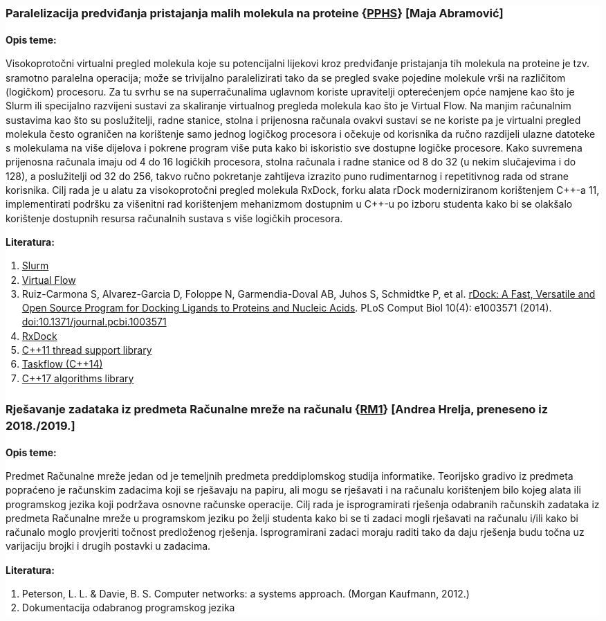 ### Paralelizacija predviđanja pristajanja malih molekula na proteine {[PPHS](../kolegiji/PPHS.md)} [Maja Abramović]

**Opis teme:**

Visokoprotočni virtualni pregled molekula koje su potencijalni lijekovi kroz predviđanje pristajanja tih molekula na proteine je tzv. sramotno paralelna operacija; može se trivijalno paralelizirati tako da se pregled svake pojedine molekule vrši na različitom (logičkom) procesoru. Za tu svrhu se na superračunalima uglavnom koriste upravitelji opterećenjem opće namjene kao što je Slurm ili specijalno razvijeni sustavi za skaliranje virtualnog pregleda molekula kao što je Virtual Flow. Na manjim računalnim sustavima kao što su poslužitelji, radne stanice, stolna i prijenosna računala ovakvi sustavi se ne koriste pa je virtualni pregled molekula često ograničen na korištenje samo jednog logičkog procesora i očekuje od korisnika da ručno razdijeli ulazne datoteke s molekulama na više dijelova i pokrene program više puta kako bi iskoristio sve dostupne logičke procesore. Kako suvremena prijenosna računala imaju od 4 do 16 logičkih procesora, stolna računala i radne stanice od 8 do 32 (u nekim slučajevima i do 128), a poslužitelji od 32 do 256, takvo ručno pokretanje zahtijeva izrazito puno rudimentarnog i repetitivnog rada od strane korisnika. Cilj rada je u alatu za visokoprotočni pregled molekula RxDock, forku alata rDock moderniziranom korištenjem C++-a 11, implementirati podršku za višenitni rad korištenjem mehanizmom dostupnim u C++-u po izboru studenta kako bi se olakšalo korištenje dostupnih resursa računalnih sustava s više logičkih procesora.

**Literatura:**

1. [Slurm](https://slurm.schedmd.com/)
1. [Virtual Flow](https://virtual-flow.org/)
1. Ruiz-Carmona S, Alvarez-Garcia D, Foloppe N, Garmendia-Doval AB, Juhos S, Schmidtke P, et al. [rDock: A Fast, Versatile and Open Source Program for Docking Ligands to Proteins and Nucleic Acids](https://journals.plos.org/ploscompbiol/article?id=10.1371/journal.pcbi.1003571). PLoS Comput Biol 10(4): e1003571 (2014). [doi:10.1371/journal.pcbi.1003571](https://doi.org/10.1371/journal.pcbi.1003571)
1. [RxDock](https://rxdock.gitlab.io/)
1. [C++11 thread support library](https://en.cppreference.com/w/cpp/thread)
1. [Taskflow (C++14)](https://taskflow.github.io/)
1. [C++17 algorithms library](https://en.cppreference.com/w/cpp/algorithm)

### Rješavanje zadataka iz predmeta Računalne mreže na računalu {[RM1](../kolegiji/RM1.md)} [Andrea Hrelja, preneseno iz 2018./2019.]

**Opis teme:**

Predmet Računalne mreže jedan od je temeljnih predmeta preddiplomskog studija informatike. Teorijsko gradivo iz predmeta popraćeno je računskim zadacima koji se rješavaju na papiru, ali mogu se rješavati i na računalu korištenjem bilo kojeg alata ili programskog jezika koji podržava osnovne računske operacije. Cilj rada je isprogramirati rješenja odabranih računskih zadataka iz predmeta Računalne mreže u programskom jeziku po želji studenta kako bi se ti zadaci mogli rješavati na računalu i/ili kako bi računalo moglo provjeriti točnost predloženog rješenja. Isprogramirani zadaci moraju raditi tako da daju rješenja budu točna uz varijaciju brojki i drugih postavki u zadacima.

**Literatura:**

1. Peterson, L. L. & Davie, B. S. Computer networks: a systems approach. (Morgan Kaufmann, 2012.)
1. Dokumentacija odabranog programskog jezika
